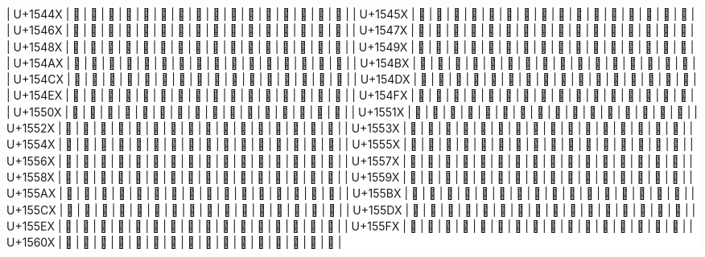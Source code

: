 | U+1544X | &#x15440; | &#x15441; | &#x15442; | &#x15443; | &#x15444; | &#x15445; | &#x15446; | &#x15447; | &#x15448; | &#x15449; | &#x1544A; | &#x1544B; | &#x1544C; | &#x1544D; | &#x1544E; | &#x1544F; |
| U+1545X | &#x15450; | &#x15451; | &#x15452; | &#x15453; | &#x15454; | &#x15455; | &#x15456; | &#x15457; | &#x15458; | &#x15459; | &#x1545A; | &#x1545B; | &#x1545C; | &#x1545D; | &#x1545E; | &#x1545F; |
| U+1546X | &#x15460; | &#x15461; | &#x15462; | &#x15463; | &#x15464; | &#x15465; | &#x15466; | &#x15467; | &#x15468; | &#x15469; | &#x1546A; | &#x1546B; | &#x1546C; | &#x1546D; | &#x1546E; | &#x1546F; |
| U+1547X | &#x15470; | &#x15471; | &#x15472; | &#x15473; | &#x15474; | &#x15475; | &#x15476; | &#x15477; | &#x15478; | &#x15479; | &#x1547A; | &#x1547B; | &#x1547C; | &#x1547D; | &#x1547E; | &#x1547F; |
| U+1548X | &#x15480; | &#x15481; | &#x15482; | &#x15483; | &#x15484; | &#x15485; | &#x15486; | &#x15487; | &#x15488; | &#x15489; | &#x1548A; | &#x1548B; | &#x1548C; | &#x1548D; | &#x1548E; | &#x1548F; |
| U+1549X | &#x15490; | &#x15491; | &#x15492; | &#x15493; | &#x15494; | &#x15495; | &#x15496; | &#x15497; | &#x15498; | &#x15499; | &#x1549A; | &#x1549B; | &#x1549C; | &#x1549D; | &#x1549E; | &#x1549F; |
| U+154AX | &#x154A0; | &#x154A1; | &#x154A2; | &#x154A3; | &#x154A4; | &#x154A5; | &#x154A6; | &#x154A7; | &#x154A8; | &#x154A9; | &#x154AA; | &#x154AB; | &#x154AC; | &#x154AD; | &#x154AE; | &#x154AF; |
| U+154BX | &#x154B0; | &#x154B1; | &#x154B2; | &#x154B3; | &#x154B4; | &#x154B5; | &#x154B6; | &#x154B7; | &#x154B8; | &#x154B9; | &#x154BA; | &#x154BB; | &#x154BC; | &#x154BD; | &#x154BE; | &#x154BF; |
| U+154CX | &#x154C0; | &#x154C1; | &#x154C2; | &#x154C3; | &#x154C4; | &#x154C5; | &#x154C6; | &#x154C7; | &#x154C8; | &#x154C9; | &#x154CA; | &#x154CB; | &#x154CC; | &#x154CD; | &#x154CE; | &#x154CF; |
| U+154DX | &#x154D0; | &#x154D1; | &#x154D2; | &#x154D3; | &#x154D4; | &#x154D5; | &#x154D6; | &#x154D7; | &#x154D8; | &#x154D9; | &#x154DA; | &#x154DB; | &#x154DC; | &#x154DD; | &#x154DE; | &#x154DF; |
| U+154EX | &#x154E0; | &#x154E1; | &#x154E2; | &#x154E3; | &#x154E4; | &#x154E5; | &#x154E6; | &#x154E7; | &#x154E8; | &#x154E9; | &#x154EA; | &#x154EB; | &#x154EC; | &#x154ED; | &#x154EE; | &#x154EF; |
| U+154FX | &#x154F0; | &#x154F1; | &#x154F2; | &#x154F3; | &#x154F4; | &#x154F5; | &#x154F6; | &#x154F7; | &#x154F8; | &#x154F9; | &#x154FA; | &#x154FB; | &#x154FC; | &#x154FD; | &#x154FE; | &#x154FF; |
| U+1550X | &#x15500; | &#x15501; | &#x15502; | &#x15503; | &#x15504; | &#x15505; | &#x15506; | &#x15507; | &#x15508; | &#x15509; | &#x1550A; | &#x1550B; | &#x1550C; | &#x1550D; | &#x1550E; | &#x1550F; |
| U+1551X | &#x15510; | &#x15511; | &#x15512; | &#x15513; | &#x15514; | &#x15515; | &#x15516; | &#x15517; | &#x15518; | &#x15519; | &#x1551A; | &#x1551B; | &#x1551C; | &#x1551D; | &#x1551E; | &#x1551F; |
| U+1552X | &#x15520; | &#x15521; | &#x15522; | &#x15523; | &#x15524; | &#x15525; | &#x15526; | &#x15527; | &#x15528; | &#x15529; | &#x1552A; | &#x1552B; | &#x1552C; | &#x1552D; | &#x1552E; | &#x1552F; |
| U+1553X | &#x15530; | &#x15531; | &#x15532; | &#x15533; | &#x15534; | &#x15535; | &#x15536; | &#x15537; | &#x15538; | &#x15539; | &#x1553A; | &#x1553B; | &#x1553C; | &#x1553D; | &#x1553E; | &#x1553F; |
| U+1554X | &#x15540; | &#x15541; | &#x15542; | &#x15543; | &#x15544; | &#x15545; | &#x15546; | &#x15547; | &#x15548; | &#x15549; | &#x1554A; | &#x1554B; | &#x1554C; | &#x1554D; | &#x1554E; | &#x1554F; |
| U+1555X | &#x15550; | &#x15551; | &#x15552; | &#x15553; | &#x15554; | &#x15555; | &#x15556; | &#x15557; | &#x15558; | &#x15559; | &#x1555A; | &#x1555B; | &#x1555C; | &#x1555D; | &#x1555E; | &#x1555F; |
| U+1556X | &#x15560; | &#x15561; | &#x15562; | &#x15563; | &#x15564; | &#x15565; | &#x15566; | &#x15567; | &#x15568; | &#x15569; | &#x1556A; | &#x1556B; | &#x1556C; | &#x1556D; | &#x1556E; | &#x1556F; |
| U+1557X | &#x15570; | &#x15571; | &#x15572; | &#x15573; | &#x15574; | &#x15575; | &#x15576; | &#x15577; | &#x15578; | &#x15579; | &#x1557A; | &#x1557B; | &#x1557C; | &#x1557D; | &#x1557E; | &#x1557F; |
| U+1558X | &#x15580; | &#x15581; | &#x15582; | &#x15583; | &#x15584; | &#x15585; | &#x15586; | &#x15587; | &#x15588; | &#x15589; | &#x1558A; | &#x1558B; | &#x1558C; | &#x1558D; | &#x1558E; | &#x1558F; |
| U+1559X | &#x15590; | &#x15591; | &#x15592; | &#x15593; | &#x15594; | &#x15595; | &#x15596; | &#x15597; | &#x15598; | &#x15599; | &#x1559A; | &#x1559B; | &#x1559C; | &#x1559D; | &#x1559E; | &#x1559F; |
| U+155AX | &#x155A0; | &#x155A1; | &#x155A2; | &#x155A3; | &#x155A4; | &#x155A5; | &#x155A6; | &#x155A7; | &#x155A8; | &#x155A9; | &#x155AA; | &#x155AB; | &#x155AC; | &#x155AD; | &#x155AE; | &#x155AF; |
| U+155BX | &#x155B0; | &#x155B1; | &#x155B2; | &#x155B3; | &#x155B4; | &#x155B5; | &#x155B6; | &#x155B7; | &#x155B8; | &#x155B9; | &#x155BA; | &#x155BB; | &#x155BC; | &#x155BD; | &#x155BE; | &#x155BF; |
| U+155CX | &#x155C0; | &#x155C1; | &#x155C2; | &#x155C3; | &#x155C4; | &#x155C5; | &#x155C6; | &#x155C7; | &#x155C8; | &#x155C9; | &#x155CA; | &#x155CB; | &#x155CC; | &#x155CD; | &#x155CE; | &#x155CF; |
| U+155DX | &#x155D0; | &#x155D1; | &#x155D2; | &#x155D3; | &#x155D4; | &#x155D5; | &#x155D6; | &#x155D7; | &#x155D8; | &#x155D9; | &#x155DA; | &#x155DB; | &#x155DC; | &#x155DD; | &#x155DE; | &#x155DF; |
| U+155EX | &#x155E0; | &#x155E1; | &#x155E2; | &#x155E3; | &#x155E4; | &#x155E5; | &#x155E6; | &#x155E7; | &#x155E8; | &#x155E9; | &#x155EA; | &#x155EB; | &#x155EC; | &#x155ED; | &#x155EE; | &#x155EF; |
| U+155FX | &#x155F0; | &#x155F1; | &#x155F2; | &#x155F3; | &#x155F4; | &#x155F5; | &#x155F6; | &#x155F7; | &#x155F8; | &#x155F9; | &#x155FA; | &#x155FB; | &#x155FC; | &#x155FD; | &#x155FE; | &#x155FF; |
| U+1560X | &#x15600; | &#x15601; | &#x15602; | &#x15603; | &#x15604; | &#x15605; | &#x15606; | &#x15607; | &#x15608; | &#x15609; | &#x1560A; | &#x1560B; | &#x1560C; | &#x1560D; | &#x1560E; | &#x1560F; |